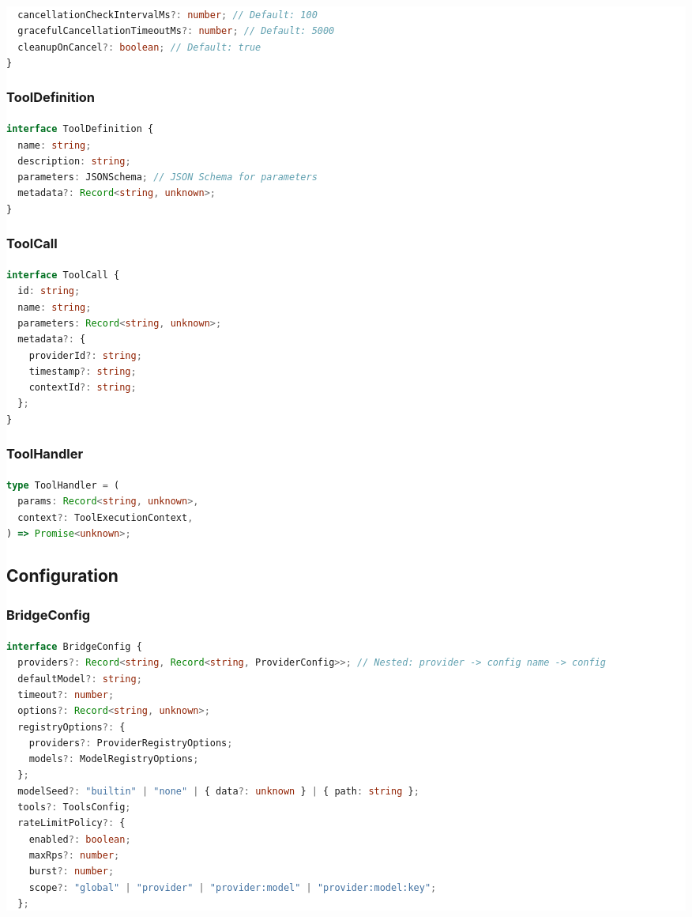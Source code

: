 ```typescript
  cancellationCheckIntervalMs?: number; // Default: 100
  gracefulCancellationTimeoutMs?: number; // Default: 5000
  cleanupOnCancel?: boolean; // Default: true
}
```

### ToolDefinition

```typescript
interface ToolDefinition {
  name: string;
  description: string;
  parameters: JSONSchema; // JSON Schema for parameters
  metadata?: Record<string, unknown>;
}
```

### ToolCall

```typescript
interface ToolCall {
  id: string;
  name: string;
  parameters: Record<string, unknown>;
  metadata?: {
    providerId?: string;
    timestamp?: string;
    contextId?: string;
  };
}
```

### ToolHandler

```typescript
type ToolHandler = (
  params: Record<string, unknown>,
  context?: ToolExecutionContext,
) => Promise<unknown>;
```

## Configuration

### BridgeConfig

```typescript
interface BridgeConfig {
  providers?: Record<string, Record<string, ProviderConfig>>; // Nested: provider -> config name -> config
  defaultModel?: string;
  timeout?: number;
  options?: Record<string, unknown>;
  registryOptions?: {
    providers?: ProviderRegistryOptions;
    models?: ModelRegistryOptions;
  };
  modelSeed?: "builtin" | "none" | { data?: unknown } | { path: string };
  tools?: ToolsConfig;
  rateLimitPolicy?: {
    enabled?: boolean;
    maxRps?: number;
    burst?: number;
    scope?: "global" | "provider" | "provider:model" | "provider:model:key";
  };
```
